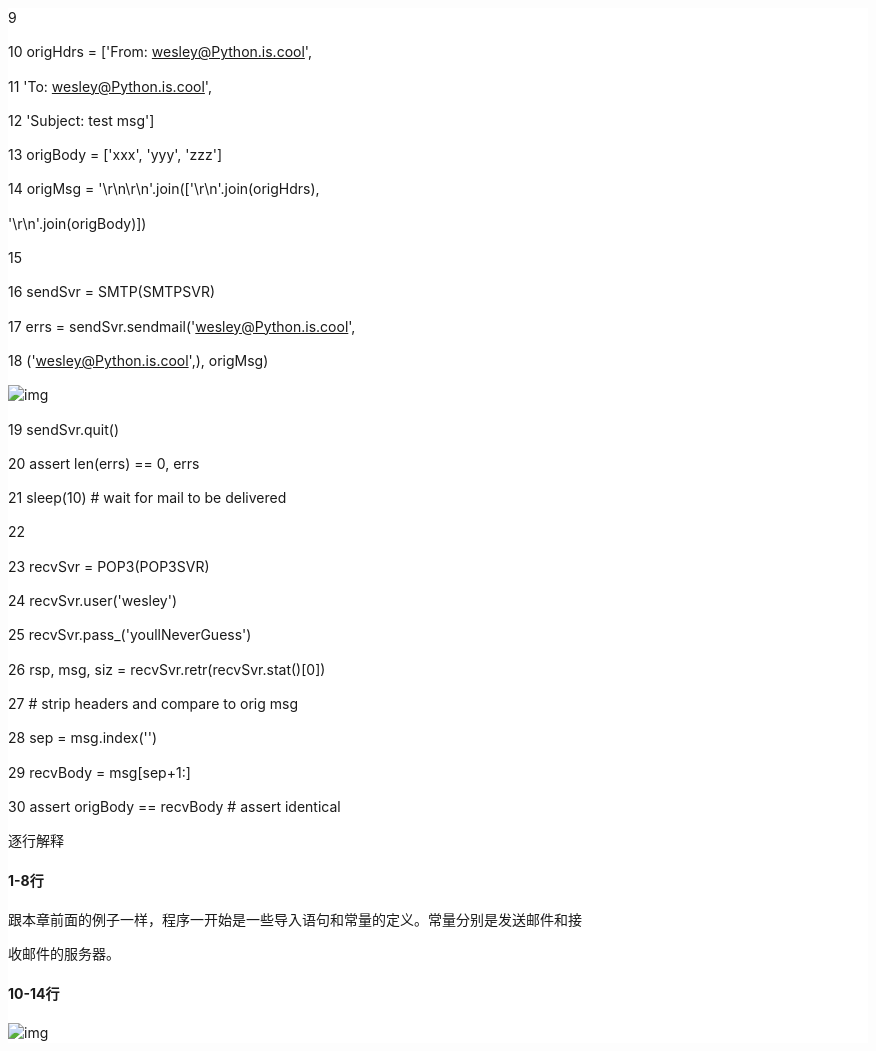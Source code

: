 9

10    origHdrs = ['From: wesley@Python.is.cool',

11    'To: wesley@Python.is.cool',

12    'Subject: test msg']

13    origBody = ['xxx', 'yyy', 'zzz']

14    origMsg = '\r\n\r\n'.join(['\r\n'.join(origHdrs),

'\r\n'.join(origBody)])

15

16    sendSvr = SMTP(SMTPSVR)

17    errs = sendSvr.sendmail('wesley@Python.is.cool',

18    ('wesley@Python.is.cool',), origMsg)

![img](07Python38c3160b-2483.jpg)



19    sendSvr.quit()

20    assert len(errs) == 0, errs

21    sleep(10) # wait for mail to be delivered

22

23    recvSvr = POP3(POP3SVR)

24    recvSvr.user('wesley')

25    recvSvr.pass_('youllNeverGuess')

26    rsp, msg, siz = recvSvr.retr(recvSvr.stat()[0])

27    # strip headers and compare to orig msg

28    sep = msg.index('')

29    recvBody = msg[sep+1:]

30    assert origBody == recvBody # assert identical



逐行解释

#### 1-8行

跟本章前面的例子一样，程序一开始是一些导入语句和常量的定义。常量分别是发送邮件和接

收邮件的服务器。

#### 10-14行

![img](07Python38c3160b-2485.jpg)
